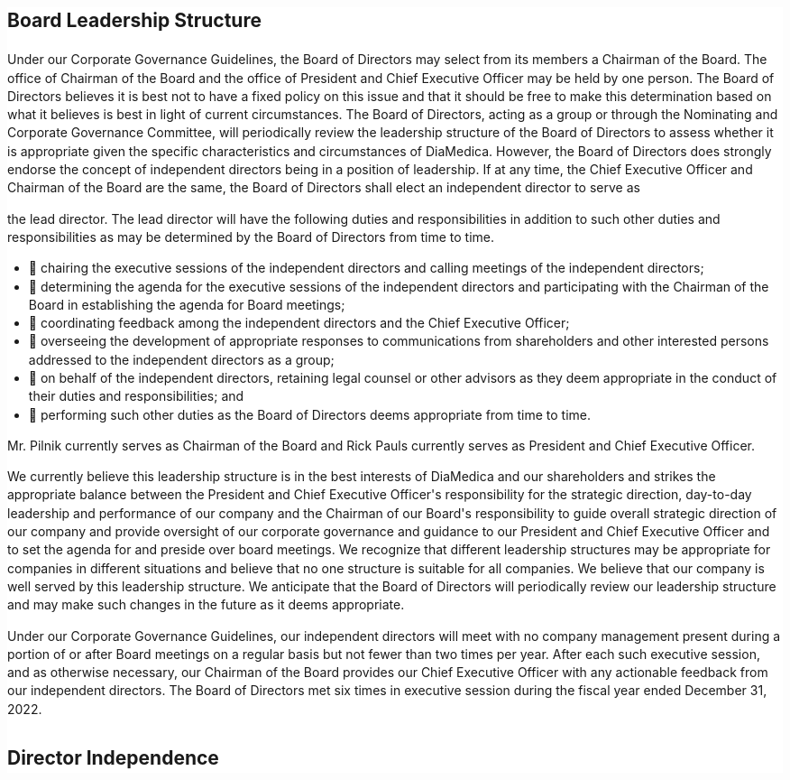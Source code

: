## Board Leadership Structure

Under our Corporate Governance Guidelines, the Board of Directors may select from its members a Chairman of the Board.  The office of Chairman of the Board and the office of President and Chief Executive Officer may be held by one person.  The Board of Directors believes it is best not to have a fixed policy on this issue and that it should be free to make this determination based on what it believes is best in light of current circumstances.  The Board of Directors, acting as a group or through the Nominating and Corporate Governance Committee, will periodically review the leadership structure of the Board of Directors to assess whether it is appropriate given the specific characteristics and circumstances of DiaMedica.  However, the Board of Directors does strongly endorse the concept of independent directors being in a position of leadership.  If at any time, the Chief Executive Officer and Chairman of the Board are the same, the Board of Directors shall elect an independent director to serve as

the lead director.  The lead director will have the following duties and responsibilities in addition to such other duties and responsibilities as may be determined by the Board of Directors from time to time.

-  chairing the executive sessions of the independent directors and calling meetings of the independent directors;
-  determining the agenda for the executive sessions of the independent directors and participating with the Chairman of the Board in establishing the agenda for Board meetings;
-  coordinating feedback among the independent directors and the Chief Executive Officer;
-  overseeing the development of appropriate responses to communications from shareholders and other interested persons addressed to the independent directors as a group;
-  on behalf of the independent directors, retaining legal counsel or other advisors as they deem appropriate in the conduct of their duties and responsibilities; and
-  performing such other duties as the Board of Directors deems appropriate from time to time.

Mr. Pilnik currently serves as Chairman of the Board and Rick Pauls currently serves as President and Chief Executive Officer.

We currently believe this leadership structure is in the best interests of DiaMedica and our shareholders and strikes the appropriate balance between the President and Chief Executive Officer's responsibility for the strategic direction, day-to-day leadership and performance of our company and the Chairman of our Board's responsibility to guide overall strategic direction of our company and provide oversight of our corporate governance and guidance to our President and Chief Executive Officer and to set the agenda for and preside over board meetings.  We recognize that different leadership structures may be appropriate for companies in different situations and believe that no one structure is suitable for all companies.  We believe that our company is well served by this leadership structure.  We anticipate that the Board of Directors will periodically review our leadership structure and may make such changes in the future as it deems appropriate.

Under our Corporate Governance Guidelines, our independent directors will meet with no company management present during a portion of or after Board meetings on a regular basis but not fewer than two times per year.  After each such executive session, and as otherwise necessary, our Chairman of the Board provides our Chief Executive Officer with any actionable feedback from our independent directors.  The Board of Directors met six times in executive session during the fiscal year ended December 31, 2022.

## Director Independence
